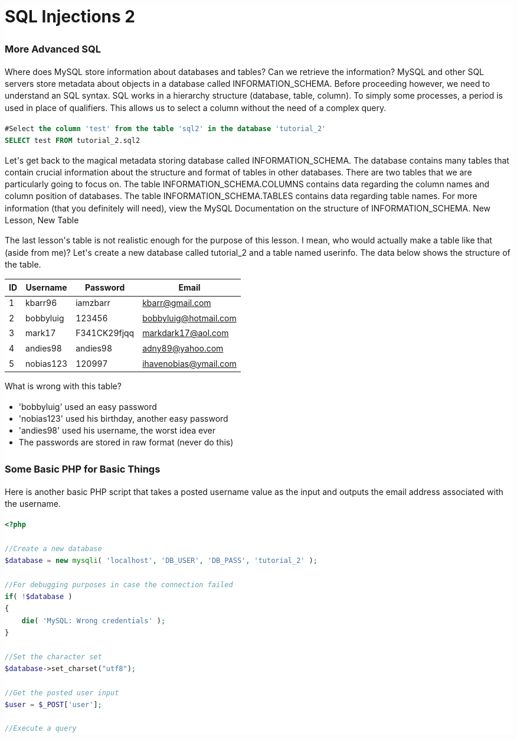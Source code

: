 # SQL Injections 2

### More Advanced SQL

Where does MySQL store information about databases and tables? Can we retrieve the information? MySQL and other SQL servers store metadata about objects in a database called INFORMATION_SCHEMA. Before proceeding however, we need to understand an SQL syntax. SQL works in a hierarchy structure (database, table, column). To simply some processes, a period is used in place of qualifiers. This allows us to select a column without the need of a complex query.

```sql
#Select the column 'test' from the table 'sql2' in the database 'tutorial_2'
SELECT test FROM tutorial_2.sql2
```

Let's get back to the magical metadata storing database called INFORMATION_SCHEMA. The database contains many tables that contain crucial information about the structure and format of tables in other databases. There are two tables that we are particularly going to focus on. The table INFORMATION_SCHEMA.COLUMNS contains data regarding the column names and column position of databases. The table INFORMATION_SCHEMA.TABLES contains data regarding table names. For more information (that you definitely will need), view the MySQL Documentation on the structure of INFORMATION_SCHEMA.
New Lesson, New Table

The last lesson's table is not realistic enough for the purpose of this lesson. I mean, who would actually make a table like that (aside from me)? Let's create a new database called tutorial_2 and a table named userinfo. The data below shows the structure of the table.

ID |  Username    |  Password       |  Email
---| -----------  |  -------------  |  ----------------------
1  |   kbarr96    |   iamzbarr      |   kbarr@gmail.com
2  |   bobbyluig  |   123456        |   bobbyluig@hotmail.com
3  |   mark17     |   F341CK29fjqq  |   markdark17@aol.com
4  |   andies98   |   andies98      |   adny89@yahoo.com
5  |   nobias123  |   120997        |   ihavenobias@ymail.com

What is wrong with this table?

* 'bobbyluig' used an easy password
* 'nobias123' used his birthday, another easy password
* 'andies98' used his username, the worst idea ever
* The passwords are stored in raw format (never do this)


### Some Basic PHP for Basic Things

Here is another basic PHP script that takes a posted username value as the input and outputs the email address associated with the username.

```php
<?php

//Create a new database
$database = new mysqli( 'localhost', 'DB_USER', 'DB_PASS', 'tutorial_2' );

//For debugging purposes in case the connection failed
if( !$database )
{
	die( 'MySQL: Wrong credentials' );
}

//Set the character set
$database->set_charset("utf8");

//Get the posted user input
$user = $_POST['user'];

//Execute a query
```